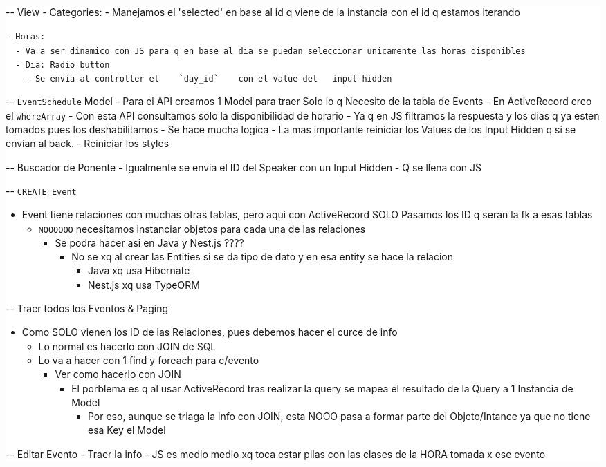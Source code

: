   -- View
    - Categories:
      - Manejamos el    'selected'   en base al id q viene de la instancia con el id q estamos iterando
      
    - Horas:
      - Va a ser dinamico con JS para q en base al dia se puedan seleccionar unicamente las horas disponibles
      - Dia: Radio button
        - Se envia al controller el    `day_id`    con el value del   input hidden
      

  -- `EventSchedule` Model
    - Para el API creamos 1 Model para traer Solo lo q Necesito de la tabla de Events
      - En ActiveRecord creo el    `whereArray`
    - Con esta API consultamos solo la disponibilidad de horario
      - Ya q en JS filtramos la respuesta y los dias q ya esten tomados pues los deshabilitamos
      - Se hace mucha logica
        - La mas importante reiniciar los Values de los    Input Hidden   q si se envian al back.
        - Reiniciar los styles
    

  -- Buscador de Ponente
    - Igualmente se envia el ID del Speaker con un     Input Hidden
      - Q se llena con JS




-- `CREATE Event`
  - Event tiene relaciones con muchas otras tablas, pero aqui con ActiveRecord SOLO Pasamos los ID q seran la fk a esas tablas
    - `NOOOOOO` necesitamos instanciar objetos para cada una de las relaciones
      - Se podra hacer asi en Java y Nest.js ????
        - No se xq al crear las Entities si se da tipo de dato y en esa entity se hace la relacion
          - Java xq usa Hibernate
          - Nest.js xq usa TypeORM




-- Traer todos los Eventos & Paging
  - Como SOLO vienen los ID de las Relaciones, pues debemos hacer el curce de info
    - Lo normal es hacerlo con JOIN de SQL
    - Lo va a hacer con  1   find    y    foreach    para c/evento
      - Ver como hacerlo con JOIN
        - El porblema es q al usar ActiveRecord tras realizar la query se mapea el resultado de la Query a 1 Instancia de Model
          - Por eso, aunque se triaga la info con JOIN, esta NOOO pasa a formar parte del Objeto/Intance ya que no tiene esa Key el Model


  -- Editar Evento
    - Traer la info
    - JS es medio medio xq toca estar pilas con las clases de la HORA tomada x ese evento






